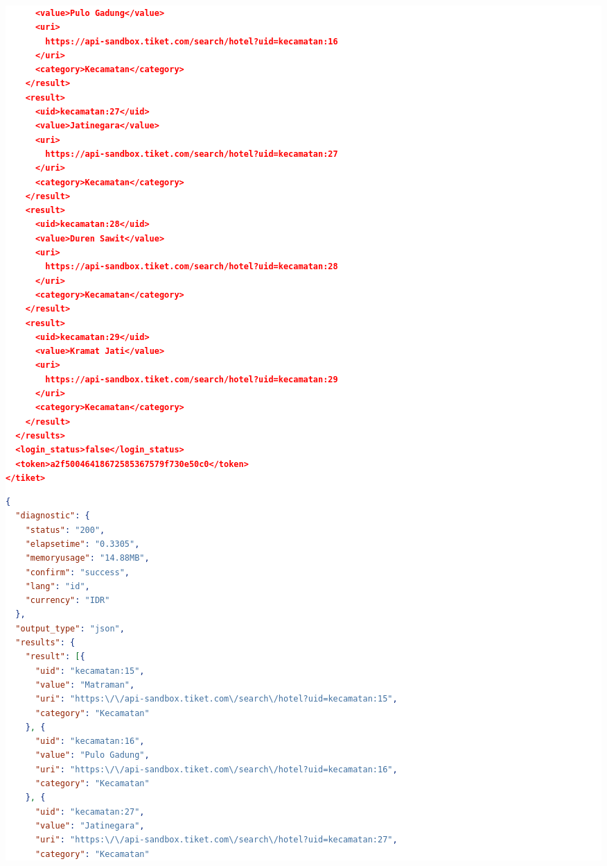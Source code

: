 ```json
      <value>Pulo Gadung</value>
      <uri>
        https://api-sandbox.tiket.com/search/hotel?uid=kecamatan:16
      </uri>
      <category>Kecamatan</category>
    </result>
    <result>
      <uid>kecamatan:27</uid>
      <value>Jatinegara</value>
      <uri>
        https://api-sandbox.tiket.com/search/hotel?uid=kecamatan:27
      </uri>
      <category>Kecamatan</category>
    </result>
    <result>
      <uid>kecamatan:28</uid>
      <value>Duren Sawit</value>
      <uri>
        https://api-sandbox.tiket.com/search/hotel?uid=kecamatan:28
      </uri>
      <category>Kecamatan</category>
    </result>
    <result>
      <uid>kecamatan:29</uid>
      <value>Kramat Jati</value>
      <uri>
        https://api-sandbox.tiket.com/search/hotel?uid=kecamatan:29
      </uri>
      <category>Kecamatan</category>
    </result>
  </results>
  <login_status>false</login_status>
  <token>a2f50046418672585367579f730e50c0</token>
</tiket>

```

```json
{
  "diagnostic": {
    "status": "200",
    "elapsetime": "0.3305",
    "memoryusage": "14.88MB",
    "confirm": "success",
    "lang": "id",
    "currency": "IDR"
  },
  "output_type": "json",
  "results": {
    "result": [{
      "uid": "kecamatan:15",
      "value": "Matraman",
      "uri": "https:\/\/api-sandbox.tiket.com\/search\/hotel?uid=kecamatan:15",
      "category": "Kecamatan"
    }, {
      "uid": "kecamatan:16",
      "value": "Pulo Gadung",
      "uri": "https:\/\/api-sandbox.tiket.com\/search\/hotel?uid=kecamatan:16",
      "category": "Kecamatan"
    }, {
      "uid": "kecamatan:27",
      "value": "Jatinegara",
      "uri": "https:\/\/api-sandbox.tiket.com\/search\/hotel?uid=kecamatan:27",
      "category": "Kecamatan"
```